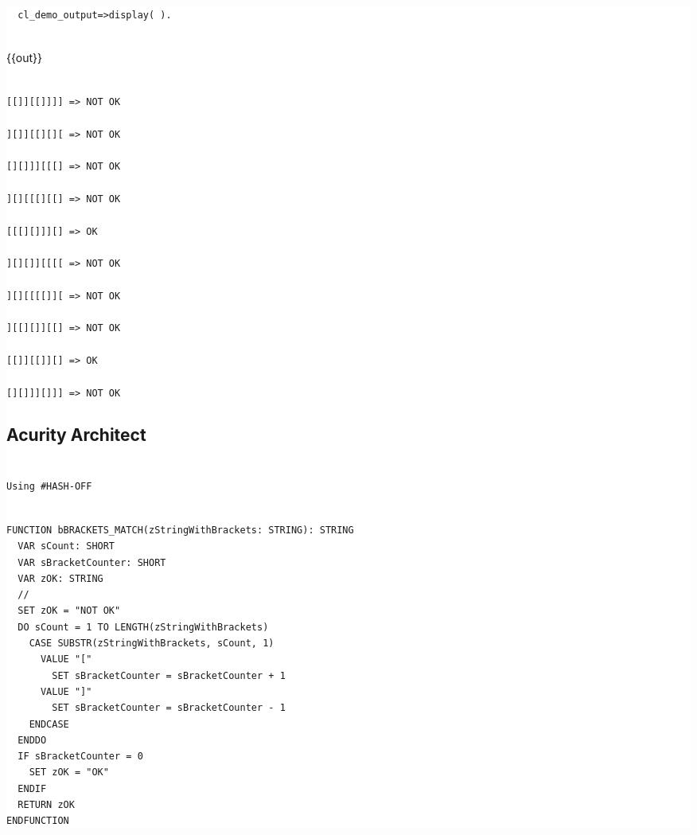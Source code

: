 ```ABAP
  cl_demo_output=>display( ).


```


{{out}}

```txt

[[]][[]]]] => NOT OK

][]][[][][ => NOT OK

[][]]][[[] => NOT OK

][][[[][[] => NOT OK

[[[][]]][] => OK

][][]][[[[ => NOT OK

][][[[[]][ => NOT OK

][[][]][[] => NOT OK

[[]][[]][] => OK

[][]]][]]] => NOT OK


```



## Acurity Architect


```txt

Using #HASH-OFF

```


```Acurity Architect

FUNCTION bBRACKETS_MATCH(zStringWithBrackets: STRING): STRING
  VAR sCount: SHORT
  VAR sBracketCounter: SHORT
  VAR zOK: STRING
  //
  SET zOK = "NOT OK"
  DO sCount = 1 TO LENGTH(zStringWithBrackets)
    CASE SUBSTR(zStringWithBrackets, sCount, 1)
      VALUE "["
        SET sBracketCounter = sBracketCounter + 1
      VALUE "]"
        SET sBracketCounter = sBracketCounter - 1
    ENDCASE      
  ENDDO
  IF sBracketCounter = 0
    SET zOK = "OK"
  ENDIF
  RETURN zOK
ENDFUNCTION

```